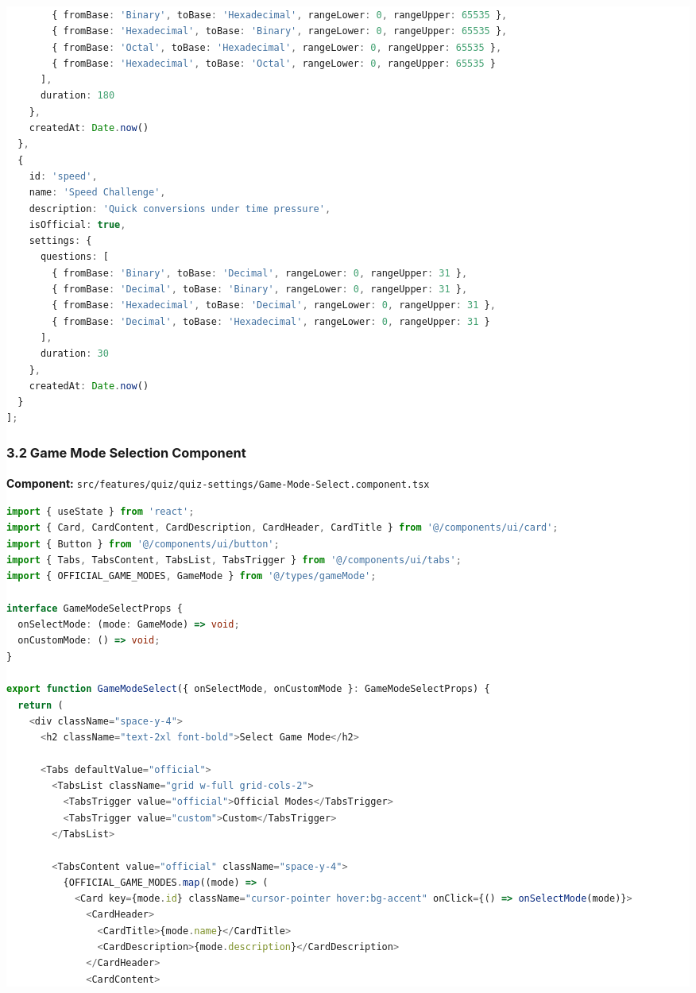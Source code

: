 ```typescript
        { fromBase: 'Binary', toBase: 'Hexadecimal', rangeLower: 0, rangeUpper: 65535 },
        { fromBase: 'Hexadecimal', toBase: 'Binary', rangeLower: 0, rangeUpper: 65535 },
        { fromBase: 'Octal', toBase: 'Hexadecimal', rangeLower: 0, rangeUpper: 65535 },
        { fromBase: 'Hexadecimal', toBase: 'Octal', rangeLower: 0, rangeUpper: 65535 }
      ],
      duration: 180
    },
    createdAt: Date.now()
  },
  {
    id: 'speed',
    name: 'Speed Challenge',
    description: 'Quick conversions under time pressure',
    isOfficial: true,
    settings: {
      questions: [
        { fromBase: 'Binary', toBase: 'Decimal', rangeLower: 0, rangeUpper: 31 },
        { fromBase: 'Decimal', toBase: 'Binary', rangeLower: 0, rangeUpper: 31 },
        { fromBase: 'Hexadecimal', toBase: 'Decimal', rangeLower: 0, rangeUpper: 31 },
        { fromBase: 'Decimal', toBase: 'Hexadecimal', rangeLower: 0, rangeUpper: 31 }
      ],
      duration: 30
    },
    createdAt: Date.now()
  }
];
```

### 3.2 Game Mode Selection Component

**Component:** `src/features/quiz/quiz-settings/Game-Mode-Select.component.tsx`
```typescript
import { useState } from 'react';
import { Card, CardContent, CardDescription, CardHeader, CardTitle } from '@/components/ui/card';
import { Button } from '@/components/ui/button';
import { Tabs, TabsContent, TabsList, TabsTrigger } from '@/components/ui/tabs';
import { OFFICIAL_GAME_MODES, GameMode } from '@/types/gameMode';

interface GameModeSelectProps {
  onSelectMode: (mode: GameMode) => void;
  onCustomMode: () => void;
}

export function GameModeSelect({ onSelectMode, onCustomMode }: GameModeSelectProps) {
  return (
    <div className="space-y-4">
      <h2 className="text-2xl font-bold">Select Game Mode</h2>

      <Tabs defaultValue="official">
        <TabsList className="grid w-full grid-cols-2">
          <TabsTrigger value="official">Official Modes</TabsTrigger>
          <TabsTrigger value="custom">Custom</TabsTrigger>
        </TabsList>

        <TabsContent value="official" className="space-y-4">
          {OFFICIAL_GAME_MODES.map((mode) => (
            <Card key={mode.id} className="cursor-pointer hover:bg-accent" onClick={() => onSelectMode(mode)}>
              <CardHeader>
                <CardTitle>{mode.name}</CardTitle>
                <CardDescription>{mode.description}</CardDescription>
              </CardHeader>
              <CardContent>
```